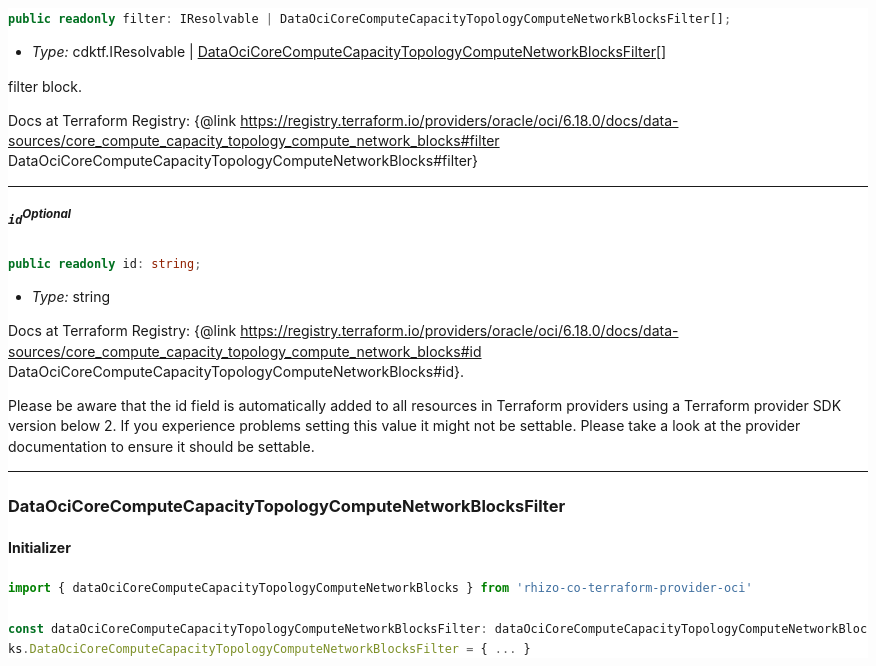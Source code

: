 ```typescript
public readonly filter: IResolvable | DataOciCoreComputeCapacityTopologyComputeNetworkBlocksFilter[];
```

- *Type:* cdktf.IResolvable | <a href="#rhizo-co-terraform-provider-oci.dataOciCoreComputeCapacityTopologyComputeNetworkBlocks.DataOciCoreComputeCapacityTopologyComputeNetworkBlocksFilter">DataOciCoreComputeCapacityTopologyComputeNetworkBlocksFilter</a>[]

filter block.

Docs at Terraform Registry: {@link https://registry.terraform.io/providers/oracle/oci/6.18.0/docs/data-sources/core_compute_capacity_topology_compute_network_blocks#filter DataOciCoreComputeCapacityTopologyComputeNetworkBlocks#filter}

---

##### `id`<sup>Optional</sup> <a name="id" id="rhizo-co-terraform-provider-oci.dataOciCoreComputeCapacityTopologyComputeNetworkBlocks.DataOciCoreComputeCapacityTopologyComputeNetworkBlocksConfig.property.id"></a>

```typescript
public readonly id: string;
```

- *Type:* string

Docs at Terraform Registry: {@link https://registry.terraform.io/providers/oracle/oci/6.18.0/docs/data-sources/core_compute_capacity_topology_compute_network_blocks#id DataOciCoreComputeCapacityTopologyComputeNetworkBlocks#id}.

Please be aware that the id field is automatically added to all resources in Terraform providers using a Terraform provider SDK version below 2.
If you experience problems setting this value it might not be settable. Please take a look at the provider documentation to ensure it should be settable.

---

### DataOciCoreComputeCapacityTopologyComputeNetworkBlocksFilter <a name="DataOciCoreComputeCapacityTopologyComputeNetworkBlocksFilter" id="rhizo-co-terraform-provider-oci.dataOciCoreComputeCapacityTopologyComputeNetworkBlocks.DataOciCoreComputeCapacityTopologyComputeNetworkBlocksFilter"></a>

#### Initializer <a name="Initializer" id="rhizo-co-terraform-provider-oci.dataOciCoreComputeCapacityTopologyComputeNetworkBlocks.DataOciCoreComputeCapacityTopologyComputeNetworkBlocksFilter.Initializer"></a>

```typescript
import { dataOciCoreComputeCapacityTopologyComputeNetworkBlocks } from 'rhizo-co-terraform-provider-oci'

const dataOciCoreComputeCapacityTopologyComputeNetworkBlocksFilter: dataOciCoreComputeCapacityTopologyComputeNetworkBlocks.DataOciCoreComputeCapacityTopologyComputeNetworkBlocksFilter = { ... }
```
